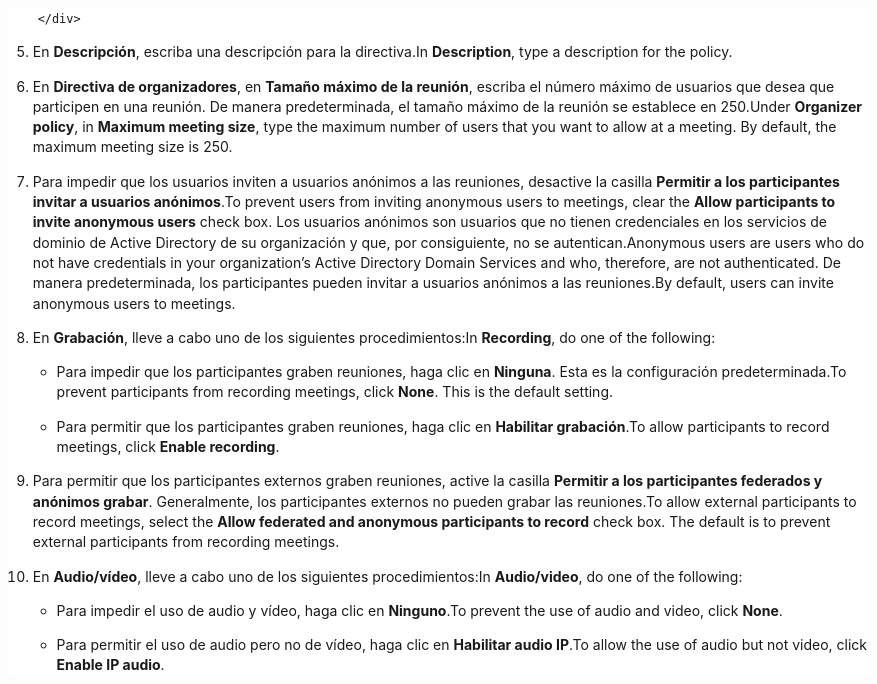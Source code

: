         
        </div>

5.  <span data-ttu-id="9c264-121">En **Descripción**, escriba una descripción para la directiva.</span><span class="sxs-lookup"><span data-stu-id="9c264-121">In **Description**, type a description for the policy.</span></span>

6.  <span data-ttu-id="9c264-p105">En **Directiva de organizadores**, en **Tamaño máximo de la reunión**, escriba el número máximo de usuarios que desea que participen en una reunión. De manera predeterminada, el tamaño máximo de la reunión se establece en 250.</span><span class="sxs-lookup"><span data-stu-id="9c264-p105">Under **Organizer policy**, in **Maximum meeting size**, type the maximum number of users that you want to allow at a meeting. By default, the maximum meeting size is 250.</span></span>

7.  <span data-ttu-id="9c264-124">Para impedir que los usuarios inviten a usuarios anónimos a las reuniones, desactive la casilla **Permitir a los participantes invitar a usuarios anónimos**.</span><span class="sxs-lookup"><span data-stu-id="9c264-124">To prevent users from inviting anonymous users to meetings, clear the **Allow participants to invite anonymous users** check box.</span></span> <span data-ttu-id="9c264-125">Los usuarios anónimos son usuarios que no tienen credenciales en los servicios de dominio de Active Directory de su organización y que, por consiguiente, no se autentican.</span><span class="sxs-lookup"><span data-stu-id="9c264-125">Anonymous users are users who do not have credentials in your organization’s Active Directory Domain Services and who, therefore, are not authenticated.</span></span> <span data-ttu-id="9c264-126">De manera predeterminada, los participantes pueden invitar a usuarios anónimos a las reuniones.</span><span class="sxs-lookup"><span data-stu-id="9c264-126">By default, users can invite anonymous users to meetings.</span></span>

8.  <span data-ttu-id="9c264-127">En **Grabación**, lleve a cabo uno de los siguientes procedimientos:</span><span class="sxs-lookup"><span data-stu-id="9c264-127">In **Recording**, do one of the following:</span></span>
    
      - <span data-ttu-id="9c264-p107">Para impedir que los participantes graben reuniones, haga clic en **Ninguna**. Esta es la configuración predeterminada.</span><span class="sxs-lookup"><span data-stu-id="9c264-p107">To prevent participants from recording meetings, click **None**. This is the default setting.</span></span>
    
      - <span data-ttu-id="9c264-130">Para permitir que los participantes graben reuniones, haga clic en **Habilitar grabación**.</span><span class="sxs-lookup"><span data-stu-id="9c264-130">To allow participants to record meetings, click **Enable recording**.</span></span>

9.  <span data-ttu-id="9c264-p108">Para permitir que los participantes externos graben reuniones, active la casilla **Permitir a los participantes federados y anónimos grabar**. Generalmente, los participantes externos no pueden grabar las reuniones.</span><span class="sxs-lookup"><span data-stu-id="9c264-p108">To allow external participants to record meetings, select the **Allow federated and anonymous participants to record** check box. The default is to prevent external participants from recording meetings.</span></span>

10. <span data-ttu-id="9c264-133">En **Audio/vídeo**, lleve a cabo uno de los siguientes procedimientos:</span><span class="sxs-lookup"><span data-stu-id="9c264-133">In **Audio/video**, do one of the following:</span></span>
    
      - <span data-ttu-id="9c264-134">Para impedir el uso de audio y vídeo, haga clic en **Ninguno**.</span><span class="sxs-lookup"><span data-stu-id="9c264-134">To prevent the use of audio and video, click **None**.</span></span>
    
      - <span data-ttu-id="9c264-135">Para permitir el uso de audio pero no de vídeo, haga clic en **Habilitar audio IP**.</span><span class="sxs-lookup"><span data-stu-id="9c264-135">To allow the use of audio but not video, click **Enable IP audio**.</span></span>
    